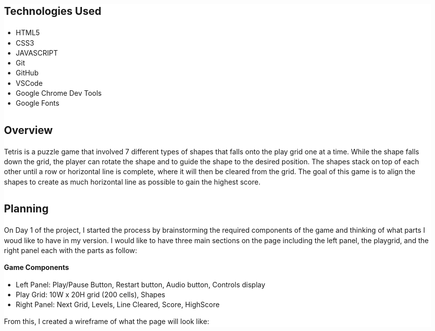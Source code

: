 
## Technologies Used
- HTML5
- CSS3
- JAVASCRIPT
- Git
- GitHub
- VSCode
- Google Chrome Dev Tools
- Google Fonts

## Overview
Tetris is a puzzle game that involved 7 different types of shapes that falls onto the play grid one at a time. While the shape falls down the grid, the player can rotate the shape and to guide the shape to the desired position. The shapes stack on top of each other until a row or horizontal line is complete, where it will then be cleared from the grid. The goal of this game is to align the shapes to create as much horizontal line as possible to gain the highest score. 

## Planning
On Day 1 of the project, I started the process by brainstorming the required components of the game and thinking of what parts I woud like to have in my version. I would like to have three main sections on the page including the left panel, the playgrid, and the right panel each with the parts as follow:

**Game Components**
- Left Panel: Play/Pause Button, Restart button, Audio button, Controls display
- Play Grid: 10W x 20H grid (200 cells), Shapes
- Right Panel: Next Grid, Levels, Line Cleared, Score, HighScore



From this, I created a wireframe of what the page will look like:
